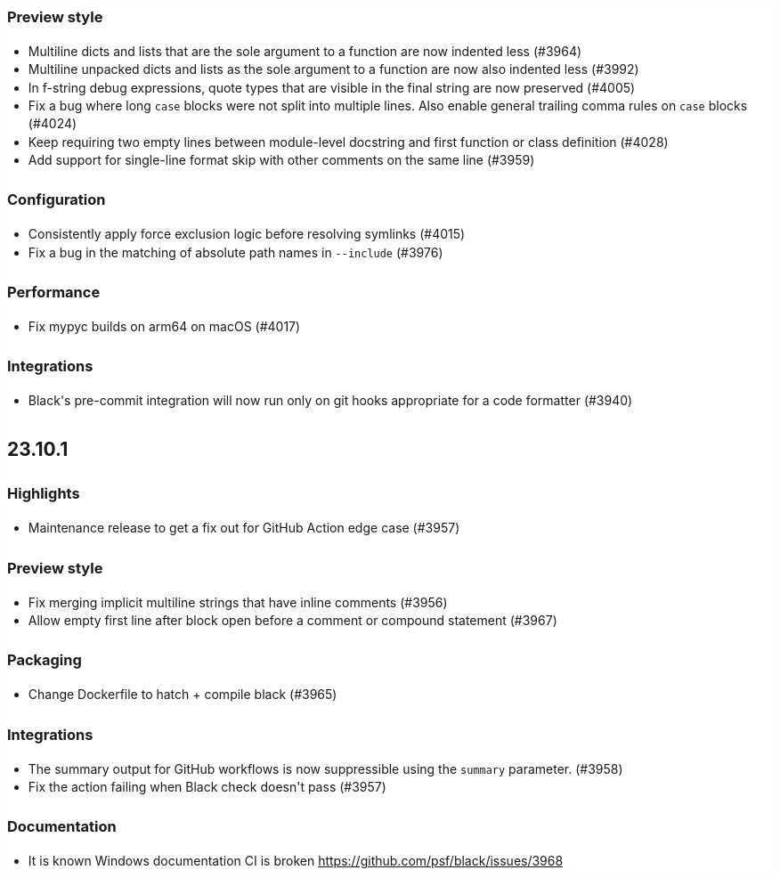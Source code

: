 ### Preview style

- Multiline dicts and lists that are the sole argument to a function are now indented
  less (#3964)
- Multiline unpacked dicts and lists as the sole argument to a function are now also
  indented less (#3992)
- In f-string debug expressions, quote types that are visible in the final string are
  now preserved (#4005)
- Fix a bug where long `case` blocks were not split into multiple lines. Also enable
  general trailing comma rules on `case` blocks (#4024)
- Keep requiring two empty lines between module-level docstring and first function or
  class definition (#4028)
- Add support for single-line format skip with other comments on the same line (#3959)

### Configuration

- Consistently apply force exclusion logic before resolving symlinks (#4015)
- Fix a bug in the matching of absolute path names in `--include` (#3976)

### Performance

- Fix mypyc builds on arm64 on macOS (#4017)

### Integrations

- Black's pre-commit integration will now run only on git hooks appropriate for a code
  formatter (#3940)

## 23.10.1

### Highlights

- Maintenance release to get a fix out for GitHub Action edge case (#3957)

### Preview style

- Fix merging implicit multiline strings that have inline comments (#3956)
- Allow empty first line after block open before a comment or compound statement (#3967)

### Packaging

- Change Dockerfile to hatch + compile black (#3965)

### Integrations

- The summary output for GitHub workflows is now suppressible using the `summary`
  parameter. (#3958)
- Fix the action failing when Black check doesn't pass (#3957)

### Documentation

- It is known Windows documentation CI is broken
  https://github.com/psf/black/issues/3968
